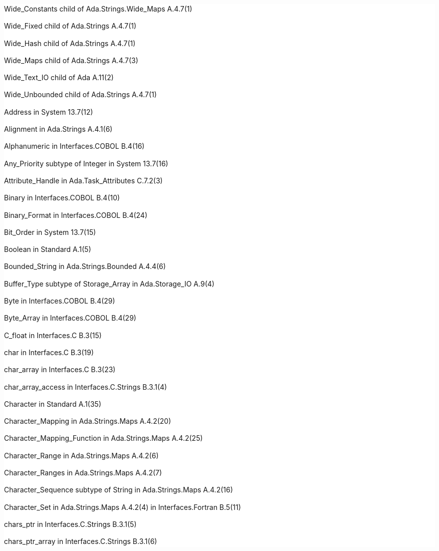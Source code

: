 Wide_Constants   child of Ada.Strings.Wide_Maps   A.4.7(1)

Wide_Fixed   child of Ada.Strings   A.4.7(1)

Wide_Hash   child of Ada.Strings   A.4.7(1)

Wide_Maps   child of Ada.Strings   A.4.7(3)

Wide_Text_IO   child of Ada   A.11(2)

Wide_Unbounded   child of Ada.Strings   A.4.7(1)

 

Address   in System   13.7(12)

Alignment   in Ada.Strings   A.4.1(6)

Alphanumeric   in Interfaces.COBOL   B.4(16)

Any_Priority subtype of Integer   in System   13.7(16)

Attribute_Handle   in Ada.Task_Attributes   C.7.2(3)

Binary   in Interfaces.COBOL   B.4(10)

Binary_Format   in Interfaces.COBOL   B.4(24)

Bit_Order   in System   13.7(15)

Boolean   in Standard   A.1(5)

Bounded_String   in Ada.Strings.Bounded   A.4.4(6)

Buffer_Type subtype of Storage_Array   in Ada.Storage_IO   A.9(4)

Byte   in Interfaces.COBOL   B.4(29)

Byte_Array   in Interfaces.COBOL   B.4(29)

C_float   in Interfaces.C   B.3(15)

char   in Interfaces.C   B.3(19)

char_array   in Interfaces.C   B.3(23)

char_array_access   in Interfaces.C.Strings   B.3.1(4)

Character   in Standard   A.1(35)

Character_Mapping   in Ada.Strings.Maps   A.4.2(20)

Character_Mapping_Function   in Ada.Strings.Maps   A.4.2(25)

Character_Range   in Ada.Strings.Maps   A.4.2(6)

Character_Ranges   in Ada.Strings.Maps   A.4.2(7)

Character_Sequence subtype of String   in Ada.Strings.Maps   A.4.2(16)

Character_Set   in Ada.Strings.Maps   A.4.2(4)   in Interfaces.Fortran   B.5(11)

chars_ptr   in Interfaces.C.Strings   B.3.1(5)

chars_ptr_array   in Interfaces.C.Strings   B.3.1(6)
